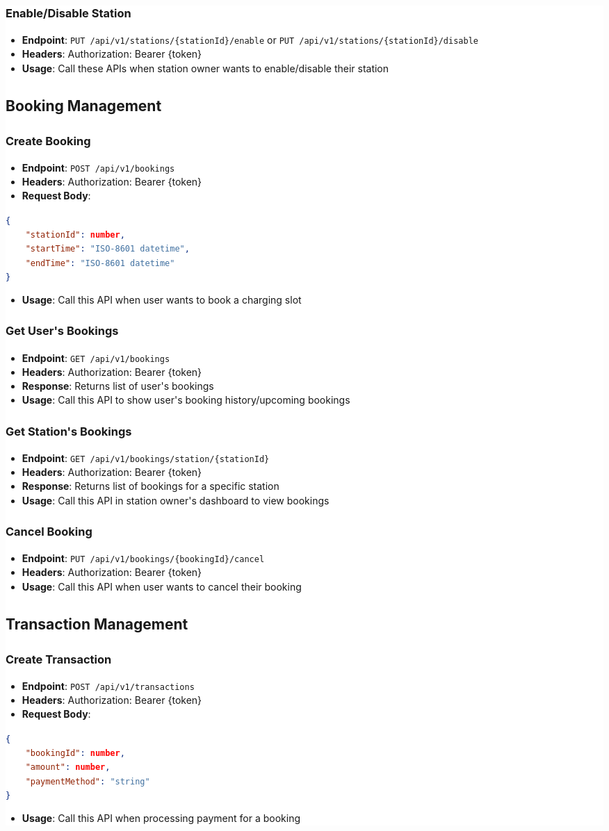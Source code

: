 ### Enable/Disable Station
- **Endpoint**: `PUT /api/v1/stations/{stationId}/enable` or `PUT /api/v1/stations/{stationId}/disable`
- **Headers**: Authorization: Bearer {token}
- **Usage**: Call these APIs when station owner wants to enable/disable their station

## Booking Management

### Create Booking
- **Endpoint**: `POST /api/v1/bookings`
- **Headers**: Authorization: Bearer {token}
- **Request Body**:
```json
{
    "stationId": number,
    "startTime": "ISO-8601 datetime",
    "endTime": "ISO-8601 datetime"
}
```
- **Usage**: Call this API when user wants to book a charging slot

### Get User's Bookings
- **Endpoint**: `GET /api/v1/bookings`
- **Headers**: Authorization: Bearer {token}
- **Response**: Returns list of user's bookings
- **Usage**: Call this API to show user's booking history/upcoming bookings

### Get Station's Bookings
- **Endpoint**: `GET /api/v1/bookings/station/{stationId}`
- **Headers**: Authorization: Bearer {token}
- **Response**: Returns list of bookings for a specific station
- **Usage**: Call this API in station owner's dashboard to view bookings

### Cancel Booking
- **Endpoint**: `PUT /api/v1/bookings/{bookingId}/cancel`
- **Headers**: Authorization: Bearer {token}
- **Usage**: Call this API when user wants to cancel their booking

## Transaction Management

### Create Transaction
- **Endpoint**: `POST /api/v1/transactions`
- **Headers**: Authorization: Bearer {token}
- **Request Body**:
```json
{
    "bookingId": number,
    "amount": number,
    "paymentMethod": "string"
}
```
- **Usage**: Call this API when processing payment for a booking
